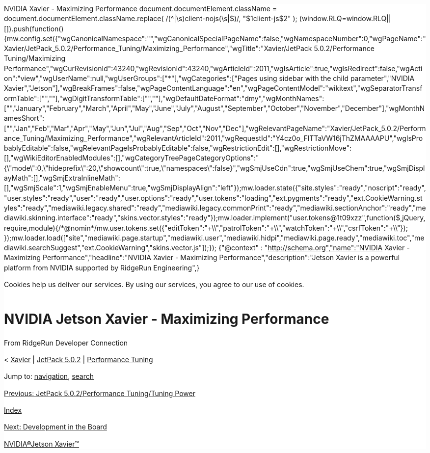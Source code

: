  NVIDIA Xavier - Maximizing Performance document.documentElement.className = document.documentElement.className.replace( /(^|\\s)client-nojs(\\s|$)/, "$1client-js$2" ); (window.RLQ=window.RLQ||\[\]).push(function(){mw.config.set({"wgCanonicalNamespace":"","wgCanonicalSpecialPageName":false,"wgNamespaceNumber":0,"wgPageName":"Xavier/JetPack\_5.0.2/Performance\_Tuning/Maximizing\_Performance","wgTitle":"Xavier/JetPack 5.0.2/Performance Tuning/Maximizing Performance","wgCurRevisionId":43240,"wgRevisionId":43240,"wgArticleId":2011,"wgIsArticle":true,"wgIsRedirect":false,"wgAction":"view","wgUserName":null,"wgUserGroups":\["\*"\],"wgCategories":\["Pages using sidebar with the child parameter","NVIDIA Xavier","Jetson"\],"wgBreakFrames":false,"wgPageContentLanguage":"en","wgPageContentModel":"wikitext","wgSeparatorTransformTable":\["",""\],"wgDigitTransformTable":\["",""\],"wgDefaultDateFormat":"dmy","wgMonthNames":\["","January","February","March","April","May","June","July","August","September","October","November","December"\],"wgMonthNamesShort":\["","Jan","Feb","Mar","Apr","May","Jun","Jul","Aug","Sep","Oct","Nov","Dec"\],"wgRelevantPageName":"Xavier/JetPack\_5.0.2/Performance\_Tuning/Maximizing\_Performance","wgRelevantArticleId":2011,"wgRequestId":"Y4cz0o\_FlTTaVW16jThZMAAAAPU","wgIsProbablyEditable":false,"wgRelevantPageIsProbablyEditable":false,"wgRestrictionEdit":\[\],"wgRestrictionMove":\[\],"wgWikiEditorEnabledModules":\[\],"wgCategoryTreePageCategoryOptions":"{\\"mode\\":0,\\"hideprefix\\":20,\\"showcount\\":true,\\"namespaces\\":false}","wgSmjUseCdn":true,"wgSmjUseChem":true,"wgSmjDisplayMath":\[\],"wgSmjExtraInlineMath":\[\],"wgSmjScale":1,"wgSmjEnableMenu":true,"wgSmjDisplayAlign":"left"});mw.loader.state({"site.styles":"ready","noscript":"ready","user.styles":"ready","user":"ready","user.options":"ready","user.tokens":"loading","ext.pygments":"ready","ext.CookieWarning.styles":"ready","mediawiki.legacy.shared":"ready","mediawiki.legacy.commonPrint":"ready","mediawiki.sectionAnchor":"ready","mediawiki.skinning.interface":"ready","skins.vector.styles":"ready"});mw.loader.implement("user.tokens@1t09xzz",function($,jQuery,require,module){/\*@nomin\*/mw.user.tokens.set({"editToken":"+\\\\","patrolToken":"+\\\\","watchToken":"+\\\\","csrfToken":"+\\\\"}); });mw.loader.load(\["site","mediawiki.page.startup","mediawiki.user","mediawiki.hidpi","mediawiki.page.ready","mediawiki.toc","mediawiki.searchSuggest","ext.CookieWarning","skins.vector.js"\]);});               {"@context" : "http://schema.org","name":"NVIDIA Xavier - Maximizing Performance","headline":"NVIDIA Xavier - Maximizing Performance","description":"Jetson Xavier is a powerful platform from NVIDIA supported by RidgeRun Engineering",}   

Cookies help us deliver our services. By using our services, you agree to our use of cookies.

NVIDIA Jetson Xavier - Maximizing Performance
=============================================

From RidgeRun Developer Connection

< [Xavier](/wiki/index.php/Xavier "Xavier")‎ | [JetPack 5.0.2](/wiki/index.php/Xavier/JetPack_5.0.2 "Xavier/JetPack 5.0.2")‎ | [Performance Tuning](/wiki/index.php/Xavier/JetPack_5.0.2/Performance_Tuning "Xavier/JetPack 5.0.2/Performance Tuning")

Jump to: [navigation](#mw-head), [search](#p-search)

  

  
  

[Previous: JetPack 5.0.2‎/Performance Tuning/Tuning Power](/wiki/index.php/Xavier/JetPack_5.0.2/Performance_Tuning/Tuning_Power "Xavier/JetPack 5.0.2/Performance Tuning/Tuning Power")

[Index](/wiki/index.php/Xavier "Xavier")

[Next: Development in the Board](/wiki/index.php/Xavier/Development_in_the_Board "Xavier/Development in the Board")

  

[NVIDIA®Jetson Xavier™](/wiki/index.php/Xavier "Xavier")
